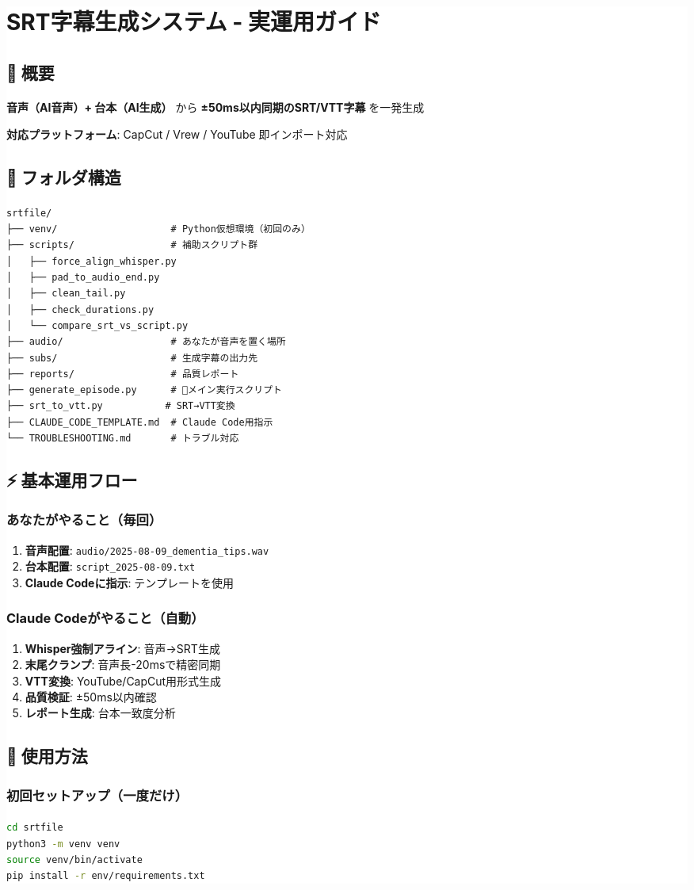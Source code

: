 # SRT字幕生成システム - 実運用ガイド

## 🎯 概要

**音声（AI音声）+ 台本（AI生成）** から **±50ms以内同期のSRT/VTT字幕** を一発生成

**対応プラットフォーム**: CapCut / Vrew / YouTube 即インポート対応

## 📁 フォルダ構造

```
srtfile/
├── venv/                    # Python仮想環境（初回のみ）
├── scripts/                 # 補助スクリプト群
│   ├── force_align_whisper.py
│   ├── pad_to_audio_end.py
│   ├── clean_tail.py
│   ├── check_durations.py
│   └── compare_srt_vs_script.py
├── audio/                   # あなたが音声を置く場所
├── subs/                    # 生成字幕の出力先
├── reports/                 # 品質レポート
├── generate_episode.py      # 🌟メイン実行スクリプト
├── srt_to_vtt.py           # SRT→VTT変換
├── CLAUDE_CODE_TEMPLATE.md  # Claude Code用指示
└── TROUBLESHOOTING.md       # トラブル対応
```

## ⚡ 基本運用フロー

### あなたがやること（毎回）

1. **音声配置**: `audio/2025-08-09_dementia_tips.wav`
2. **台本配置**: `script_2025-08-09.txt`
3. **Claude Codeに指示**: テンプレートを使用

### Claude Codeがやること（自動）

1. **Whisper強制アライン**: 音声→SRT生成
2. **末尾クランプ**: 音声長-20msで精密同期
3. **VTT変換**: YouTube/CapCut用形式生成
4. **品質検証**: ±50ms以内確認
5. **レポート生成**: 台本一致度分析

## 🚀 使用方法

### 初回セットアップ（一度だけ）

```bash
cd srtfile
python3 -m venv venv
source venv/bin/activate
pip install -r env/requirements.txt
```
